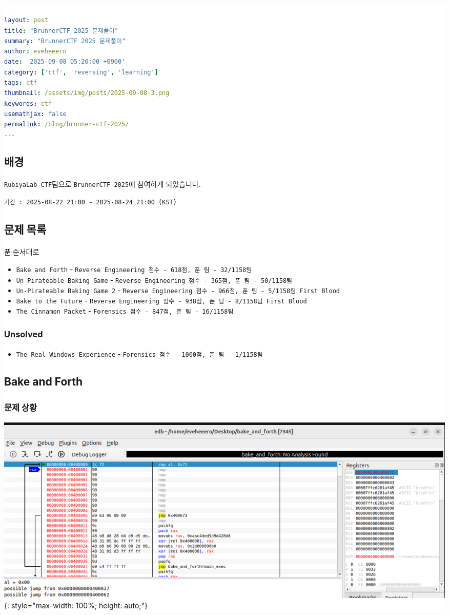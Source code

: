 ```yaml
---
layout: post
title: "BrunnerCTF 2025 문제풀이"
summary: "BrunnerCTF 2025 문제풀이"
author: eveheeero
date: '2025-09-08 05:20:00 +0900'
category: ['ctf', 'reversing', 'learning']
tags: ctf
thumbnail: /assets/img/posts/2025-09-08-3.png
keywords: ctf
usemathjax: false
permalink: /blog/brunner-ctf-2025/
---
```


## 배경

`RubiyaLab CTF`팀으로 `BrunnerCTF 2025`에 참여하게 되었습니다.

`기간 : 2025-08-22 21:00 ~ 2025-08-24 21:00 (KST)`

## 문제 목록

푼 순서대로

- `Bake and Forth` - `Reverse Engineering 점수 - 618점, 푼 팀 - 32/1158팀`
- `Un-Pirateable Baking Game` - `Reverse Engineering 점수 - 365점, 푼 팀 - 50/1158팀`
- `Un-Pirateable Baking Game 2` - `Reverse Engineering 점수 - 966점, 푼 팀 - 5/1158팀 First Blood`
- `Bake to the Future` - `Reverse Engineering 점수 - 938점, 푼 팀 - 8/1158팀 First Blood`
- `The Cinnamon Packet` - `Forensics 점수 - 847점, 푼 팀 - 16/1158팀`

### Unsolved

- `The Real Windows Experience` - `Forensics 점수 - 1000점, 푼 팀 - 1/1158팀`

## Bake and Forth

### 문제 상황

![_](/assets/img/posts/2025-09-08-0.png){: style="max-width: 100%; height: auto;"}
